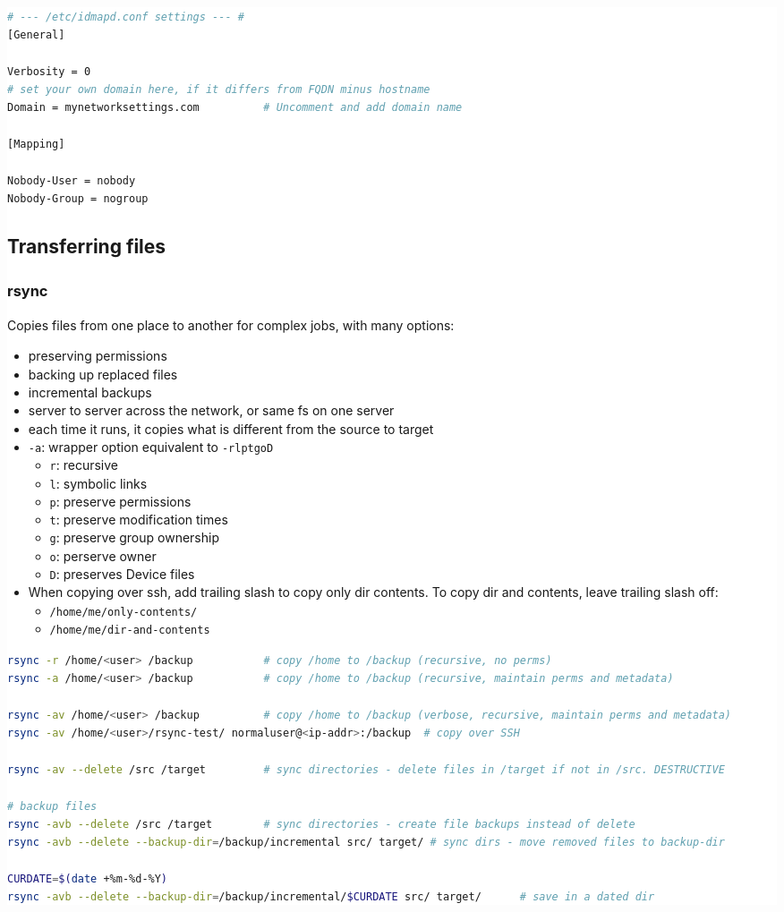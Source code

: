 ```bash
# --- /etc/idmapd.conf settings --- #
[General]

Verbosity = 0
# set your own domain here, if it differs from FQDN minus hostname
Domain = mynetworksettings.com          # Uncomment and add domain name

[Mapping]

Nobody-User = nobody
Nobody-Group = nogroup
```

## Transferring files

### rsync

Copies files from one place to another for complex jobs, with many options:
- preserving permissions
- backing up replaced files
- incremental backups
- server to server across the network, or same fs on one server
- each time it runs, it copies what is different from the source to target
- `-a`: wrapper option equivalent to `-rlptgoD`
  - `r`: recursive
  - `l`: symbolic links
  - `p`: preserve permissions
  - `t`: preserve modification times
  - `g`: preserve group ownership
  - `o`: perserve owner
  - `D`: preserves Device files
- When copying over ssh, add trailing slash to copy only dir contents. To copy dir and contents, leave trailing slash off:
  - `/home/me/only-contents/`
  - `/home/me/dir-and-contents`



```bash
rsync -r /home/<user> /backup           # copy /home to /backup (recursive, no perms)
rsync -a /home/<user> /backup           # copy /home to /backup (recursive, maintain perms and metadata)

rsync -av /home/<user> /backup          # copy /home to /backup (verbose, recursive, maintain perms and metadata)
rsync -av /home/<user>/rsync-test/ normaluser@<ip-addr>:/backup  # copy over SSH

rsync -av --delete /src /target         # sync directories - delete files in /target if not in /src. DESTRUCTIVE

# backup files
rsync -avb --delete /src /target        # sync directories - create file backups instead of delete
rsync -avb --delete --backup-dir=/backup/incremental src/ target/ # sync dirs - move removed files to backup-dir

CURDATE=$(date +%m-%d-%Y)
rsync -avb --delete --backup-dir=/backup/incremental/$CURDATE src/ target/      # save in a dated dir
```
